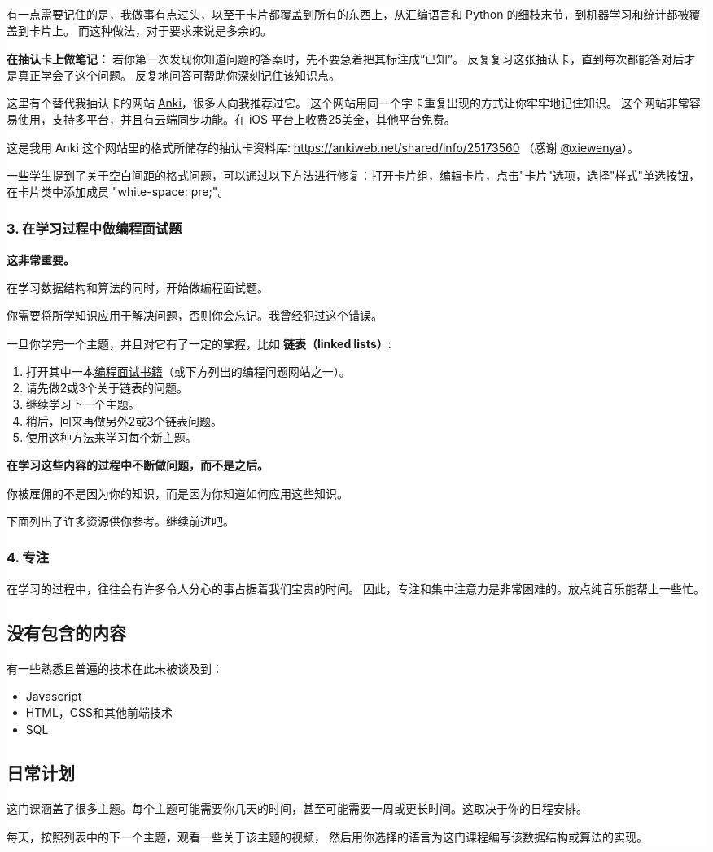 有一点需要记住的是，我做事有点过头，以至于卡片都覆盖到所有的东西上，从汇编语言和 Python 的细枝末节，到机器学习和统计都被覆盖到卡片上。
而这种做法，对于要求来说是多余的。

**在抽认卡上做笔记：** 若你第一次发现你知道问题的答案时，先不要急着把其标注成“已知”。
反复复习这张抽认卡，直到每次都能答对后才是真正学会了这个问题。
反复地问答可帮助你深刻记住该知识点。

这里有个替代我抽认卡的网站 [Anki](http://ankisrs.net/)，很多人向我推荐过它。
这个网站用同一个字卡重复出现的方式让你牢牢地记住知识。
这个网站非常容易使用，支持多平台，并且有云端同步功能。在 iOS 平台上收费25美金，其他平台免费。

这是我用 Anki 这个网站里的格式所储存的抽认卡资料库: https://ankiweb.net/shared/info/25173560 （感谢 [@xiewenya](https://github.com/xiewenya)）。

一些学生提到了关于空白间距的格式问题，可以通过以下方法进行修复：打开卡片组，编辑卡片，点击"卡片"选项，选择"样式"单选按钮，在卡片类中添加成员 "white-space: pre;"。

### 3. 在学习过程中做编程面试题

**这非常重要。**

在学习数据结构和算法的同时，开始做编程面试题。

你需要将所学知识应用于解决问题，否则你会忘记。我曾经犯过这个错误。

一旦你学完一个主题，并且对它有了一定的掌握，比如 **链表（linked lists）**:
1. 打开其中一本[编程面试书籍](#interview-prep-books)（或下方列出的编程问题网站之一）。
1. 请先做2或3个关于链表的问题。
1. 继续学习下一个主题。
1. 稍后，回来再做另外2或3个链表问题。
1. 使用这种方法来学习每个新主题。

**在学习这些内容的过程中不断做问题，而不是之后。**

你被雇佣的不是因为你的知识，而是因为你知道如何应用这些知识。

下面列出了许多资源供你参考。继续前进吧。

### 4. 专注

在学习的过程中，往往会有许多令人分心的事占据着我们宝贵的时间。
因此，专注和集中注意力是非常困难的。放点纯音乐能帮上一些忙。

## 没有包含的内容

有一些熟悉且普遍的技术在此未被谈及到：

- Javascript
- HTML，CSS和其他前端技术
- SQL

## 日常计划

这门课涵盖了很多主题。每个主题可能需要你几天的时间，甚至可能需要一周或更长时间。这取决于你的日程安排。

每天，按照列表中的下一个主题，观看一些关于该主题的视频，
然后用你选择的语言为这门课程编写该数据结构或算法的实现。
